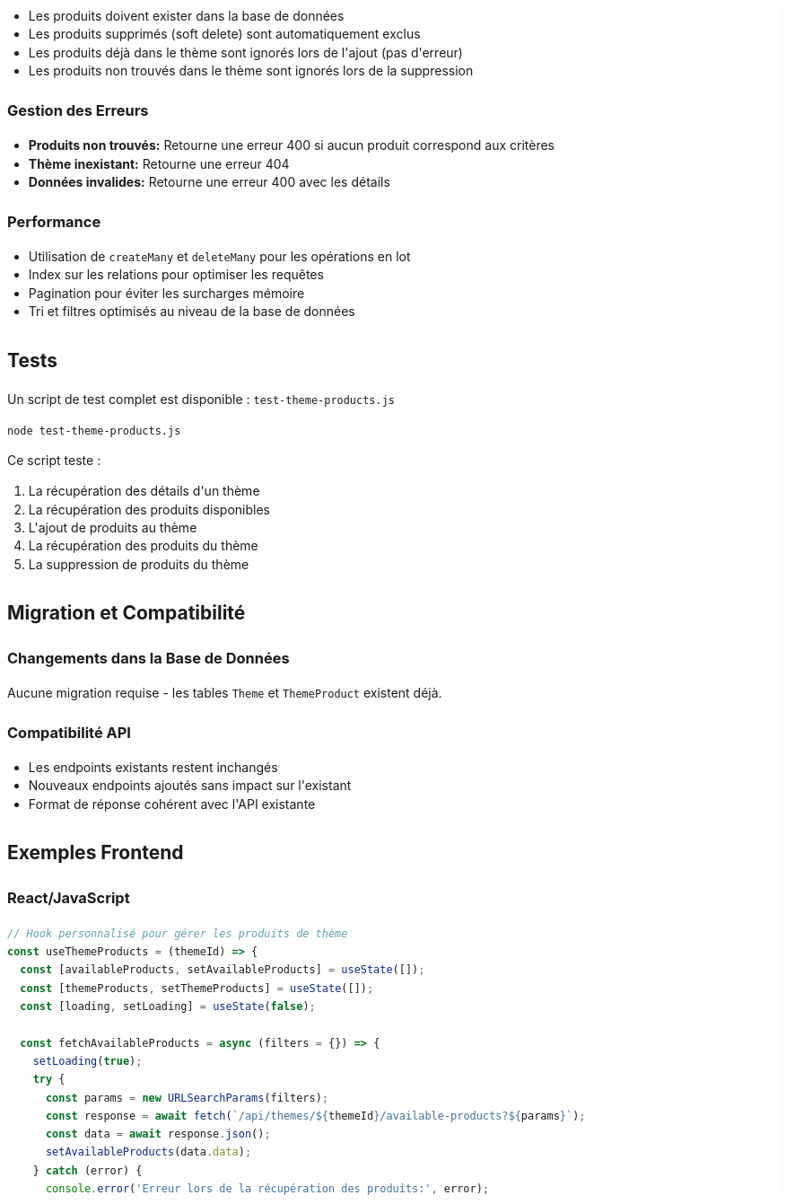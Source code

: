 - Les produits doivent exister dans la base de données
- Les produits supprimés (soft delete) sont automatiquement exclus
- Les produits déjà dans le thème sont ignorés lors de l'ajout (pas d'erreur)
- Les produits non trouvés dans le thème sont ignorés lors de la suppression

### Gestion des Erreurs

- **Produits non trouvés:** Retourne une erreur 400 si aucun produit correspond aux critères
- **Thème inexistant:** Retourne une erreur 404
- **Données invalides:** Retourne une erreur 400 avec les détails

### Performance

- Utilisation de `createMany` et `deleteMany` pour les opérations en lot
- Index sur les relations pour optimiser les requêtes
- Pagination pour éviter les surcharges mémoire
- Tri et filtres optimisés au niveau de la base de données

## Tests

Un script de test complet est disponible : `test-theme-products.js`

```bash
node test-theme-products.js
```

Ce script teste :
1. La récupération des détails d'un thème
2. La récupération des produits disponibles
3. L'ajout de produits au thème
4. La récupération des produits du thème
5. La suppression de produits du thème

## Migration et Compatibilité

### Changements dans la Base de Données

Aucune migration requise - les tables `Theme` et `ThemeProduct` existent déjà.

### Compatibilité API

- Les endpoints existants restent inchangés
- Nouveaux endpoints ajoutés sans impact sur l'existant
- Format de réponse cohérent avec l'API existante

## Exemples Frontend

### React/JavaScript

```javascript
// Hook personnalisé pour gérer les produits de thème
const useThemeProducts = (themeId) => {
  const [availableProducts, setAvailableProducts] = useState([]);
  const [themeProducts, setThemeProducts] = useState([]);
  const [loading, setLoading] = useState(false);

  const fetchAvailableProducts = async (filters = {}) => {
    setLoading(true);
    try {
      const params = new URLSearchParams(filters);
      const response = await fetch(`/api/themes/${themeId}/available-products?${params}`);
      const data = await response.json();
      setAvailableProducts(data.data);
    } catch (error) {
      console.error('Erreur lors de la récupération des produits:', error);
```